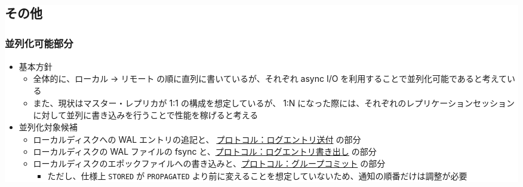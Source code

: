## その他

### 並列化可能部分

* 基本方針
  * 全体的に、ローカル -> リモート の順に直列に書いているが、それぞれ async I/O を利用することで並列化可能であると考えている
  * また、現状はマスター・レプリカが 1:1 の構成を想定しているが、 1:N になった際には、それぞれのレプリケーションセッションに対して並列に書き込みを行うことで性能を稼げると考える
* 並列化対象候補
  * ローカルディスクへの WAL エントリの追記と、 [プロトコル：ログエントリ送付](#プロトコルログエントリ送付) の部分
  * ローカルディスクの WAL ファイルの fsync と、[プロトコル：ログエントリ書き出し](#プロトコルログエントリ書き出し) の部分
  * ローカルディスクのエポックファイルへの書き込みと、[プロトコル：グループコミット](#プロトコルグループコミット) の部分
    * ただし、仕様上 `STORED` が `PROPAGATED` より前に変えることを想定していないため、通知の順番だけは調整が必要
